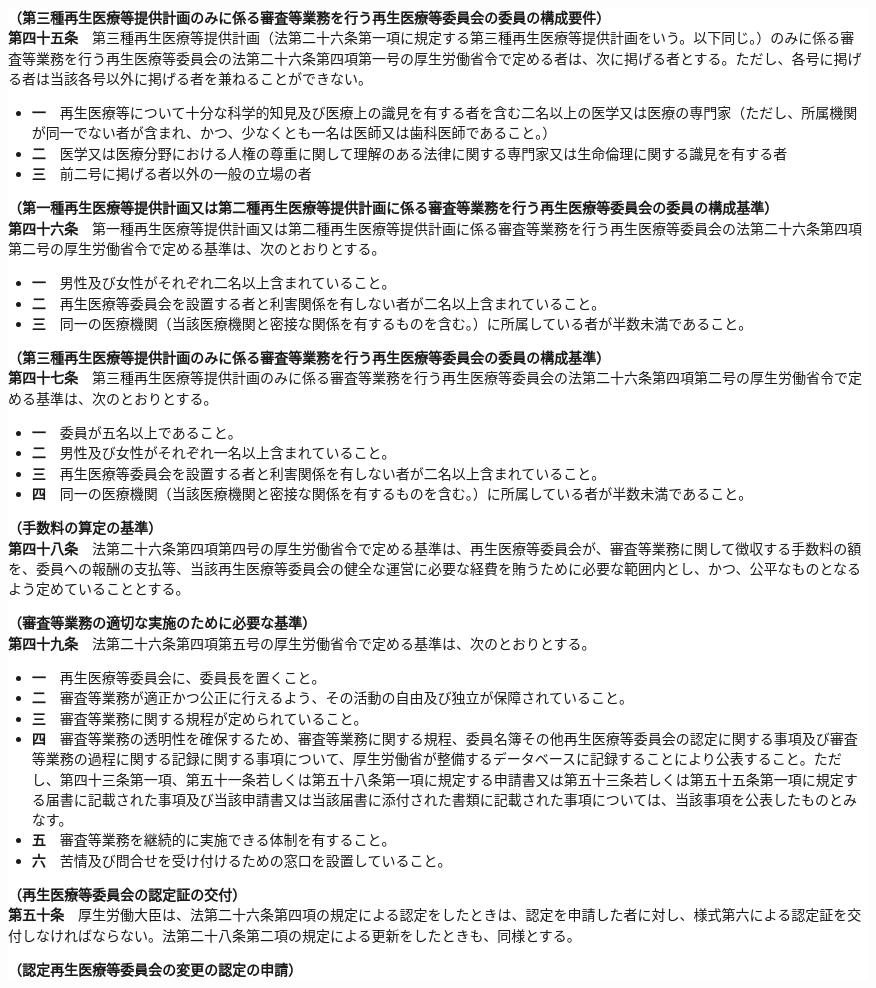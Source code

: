 **（第三種再生医療等提供計画のみに係る審査等業務を行う再生医療等委員会の委員の構成要件）**  
**第四十五条**　第三種再生医療等提供計画（法第二十六条第一項に規定する第三種再生医療等提供計画をいう。以下同じ。）のみに係る審査等業務を行う再生医療等委員会の法第二十六条第四項第一号の厚生労働省令で定める者は、次に掲げる者とする。ただし、各号に掲げる者は当該各号以外に掲げる者を兼ねることができない。  
* **一**　再生医療等について十分な科学的知見及び医療上の識見を有する者を含む二名以上の医学又は医療の専門家（ただし、所属機関が同一でない者が含まれ、かつ、少なくとも一名は医師又は歯科医師であること。）  
* **二**　医学又は医療分野における人権の尊重に関して理解のある法律に関する専門家又は生命倫理に関する識見を有する者  
* **三**　前二号に掲げる者以外の一般の立場の者  
  
**（第一種再生医療等提供計画又は第二種再生医療等提供計画に係る審査等業務を行う再生医療等委員会の委員の構成基準）**  
**第四十六条**　第一種再生医療等提供計画又は第二種再生医療等提供計画に係る審査等業務を行う再生医療等委員会の法第二十六条第四項第二号の厚生労働省令で定める基準は、次のとおりとする。  
* **一**　男性及び女性がそれぞれ二名以上含まれていること。  
* **二**　再生医療等委員会を設置する者と利害関係を有しない者が二名以上含まれていること。  
* **三**　同一の医療機関（当該医療機関と密接な関係を有するものを含む。）に所属している者が半数未満であること。  
  
**（第三種再生医療等提供計画のみに係る審査等業務を行う再生医療等委員会の委員の構成基準）**  
**第四十七条**　第三種再生医療等提供計画のみに係る審査等業務を行う再生医療等委員会の法第二十六条第四項第二号の厚生労働省令で定める基準は、次のとおりとする。  
* **一**　委員が五名以上であること。  
* **二**　男性及び女性がそれぞれ一名以上含まれていること。  
* **三**　再生医療等委員会を設置する者と利害関係を有しない者が二名以上含まれていること。  
* **四**　同一の医療機関（当該医療機関と密接な関係を有するものを含む。）に所属している者が半数未満であること。  
  
**（手数料の算定の基準）**  
**第四十八条**　法第二十六条第四項第四号の厚生労働省令で定める基準は、再生医療等委員会が、審査等業務に関して徴収する手数料の額を、委員への報酬の支払等、当該再生医療等委員会の健全な運営に必要な経費を賄うために必要な範囲内とし、かつ、公平なものとなるよう定めていることとする。  
  
**（審査等業務の適切な実施のために必要な基準）**  
**第四十九条**　法第二十六条第四項第五号の厚生労働省令で定める基準は、次のとおりとする。  
* **一**　再生医療等委員会に、委員長を置くこと。  
* **二**　審査等業務が適正かつ公正に行えるよう、その活動の自由及び独立が保障されていること。  
* **三**　審査等業務に関する規程が定められていること。  
* **四**　審査等業務の透明性を確保するため、審査等業務に関する規程、委員名簿その他再生医療等委員会の認定に関する事項及び審査等業務の過程に関する記録に関する事項について、厚生労働省が整備するデータベースに記録することにより公表すること。ただし、第四十三条第一項、第五十一条若しくは第五十八条第一項に規定する申請書又は第五十三条若しくは第五十五条第一項に規定する届書に記載された事項及び当該申請書又は当該届書に添付された書類に記載された事項については、当該事項を公表したものとみなす。  
* **五**　審査等業務を継続的に実施できる体制を有すること。  
* **六**　苦情及び問合せを受け付けるための窓口を設置していること。  
  
**（再生医療等委員会の認定証の交付）**  
**第五十条**　厚生労働大臣は、法第二十六条第四項の規定による認定をしたときは、認定を申請した者に対し、様式第六による認定証を交付しなければならない。法第二十八条第二項の規定による更新をしたときも、同様とする。  
  
**（認定再生医療等委員会の変更の認定の申請）**  
